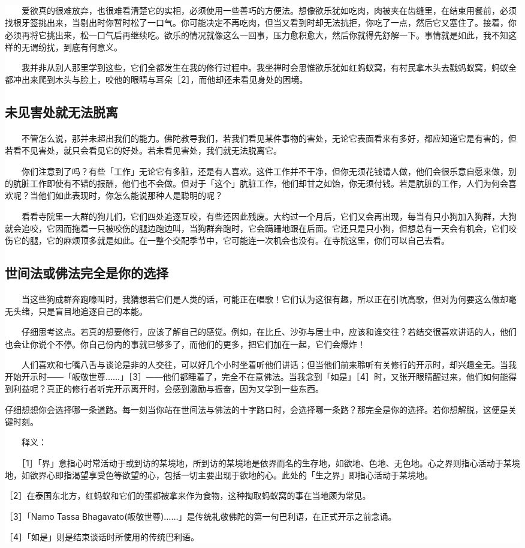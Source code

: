 　　爱欲真的很难放弃，也很难看清楚它的实相，必须使用一些善巧的方便法。想像欲乐犹如吃肉，肉被夹在齿缝里，在结束用餐前，必须找根牙签挑出来，当剔出时你暂时松了一口气。你可能决定不再吃肉，但当又看到时却无法抗拒，你吃了一点，然后它又塞住了。接着，你必须再将它挑出来，松一口气后再继续吃。欲乐的情况就像这么一回事，压力愈积愈大，然后你就得先舒解一下。事情就是如此，我不知这样的无谓纷扰，到底有何意义。

　　我并非从别人那里学到这些，它们全都发生在我的修行过程中。我坐禅时会思惟欲乐犹如红蚂蚁窝，有村民拿木头去戳蚂蚁窝，蚂蚁全都冲出来爬到木头与脸上，咬他的眼睛与耳朵［2］，而他却还未看见身处的困境。

## 未见害处就无法脱离

　　不管怎么说，那并未超出我们的能力。佛陀教导我们，若我们看见某件事物的害处，无论它表面看来有多好，都应知道它是有害的，但若看不见害处，就只会看见它的好处。若未看见害处，我们就无法脱离它。

　　你们注意到了吗？有些「工作」无论它有多脏，还是有人喜欢。这件工作并不干净，但你无须花钱请人做，他们会很乐意自愿来做，别的肮脏工作即使有不错的报酬，他们也不会做。但对于「这个」肮脏工作，他们却甘之如饴，你无须付钱。若是肮脏的工作，人们为何会喜欢呢？当他们如此表现时，你怎么能说那种人是聪明的呢？

　　看看寺院里一大群的狗儿们，它们四处追逐互咬，有些还因此残废。大约过一个月后，它们又会再出现，每当有只小狗加入狗群，大狗就会追咬，它因而拖着一只被咬伤的腿边跑边叫，当狗群奔跑时，它会蹒跚地跟在后面。它还只是只小狗，但想总有一天会有机会，它们咬伤它的腿，它的麻烦顶多就是如此。在一整个交配季节中，它可能连一次机会也没有。在寺院这里，你们可以自己去看。

## 世间法或佛法完全是你的选择

　　当这些狗成群奔跑嚎叫时，我猜想若它们是人类的话，可能正在唱歌！它们认为这很有趣，所以正在引吭高歌，但对为何要这么做却毫无头绪，只是盲目地追逐自己的本能。

　　仔细思考这点。若真的想要修行，应该了解自己的感觉。例如，在比丘、沙弥与居士中，应该和谁交往？若结交很喜欢讲话的人，他们也会让你说个不停。你自己份内的事就已够多了，而他们的更多，把它们加在一起，它们会爆炸！

　　人们喜欢和七嘴八舌与谈论是非的人交往，可以好几个小时坐着听他们讲话；但当他们前来聆听有关修行的开示时，却兴趣全无。当我开始开示时——「皈敬世尊……」［3］——他们都睡着了，完全不在意佛法。当我念到「如是」［4］时，又张开眼睛醒过来，他们如何能得到利益呢？真正的修行者听完开示离开时，会感到激励与振奋，因为又学到一些东西。

仔细想想你会选择哪一条道路。每一刻当你站在世间法与佛法的十字路口时，会选择哪一条路？那完全是你的选择。若你想解脱，这便是关键时刻。

　　释义：

　　［1］「界」意指心时常活动于或到访的某境地，所到访的某境地是依界而名的生存地，如欲地、色地、无色地。心之界则指心活动于某境地，如欲界心即指渴望享受色等欲望的心，包括一切主要出现于欲地的心。此处的「生之界」即指心活动于某境地。

［2］在泰国东北方，红蚂蚁和它们的蛋都被拿来作为食物，这种掏取蚂蚁窝的事在当地颇为常见。

 ［3］「Namo Tassa Bhagavato(皈敬世尊)……」是传统礼敬佛陀的第一句巴利语，在正式开示之前念诵。

［4］「如是」则是结束谈话时所使用的传统巴利语。

 
